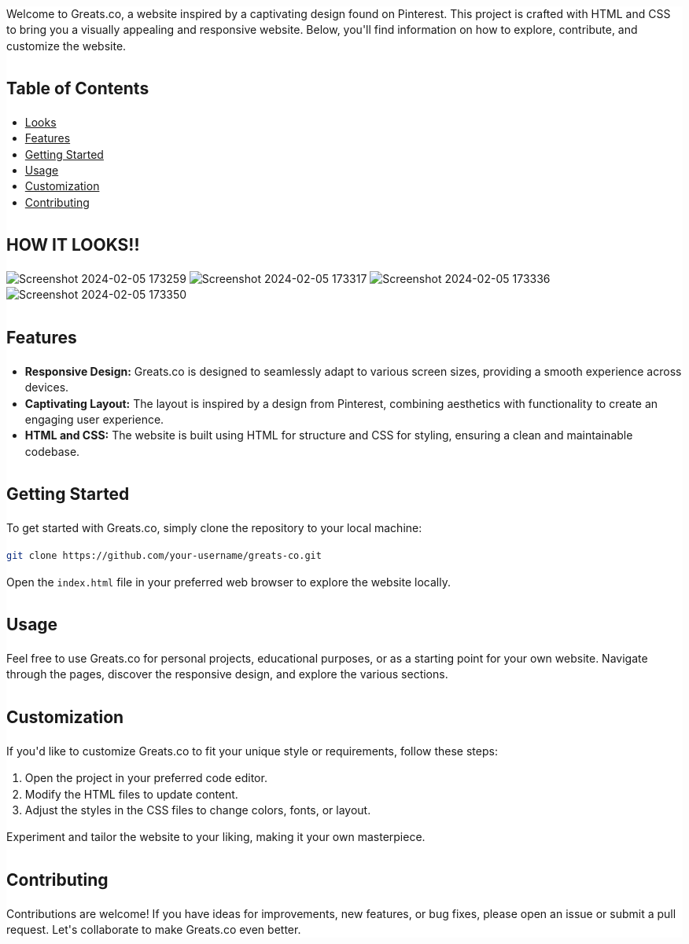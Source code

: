 Welcome to Greats.co, a website inspired by a captivating design found on Pinterest. This project is crafted with HTML and CSS to bring you a visually appealing and responsive website. Below, you'll find information on how to explore, contribute, and customize the website.

## Table of Contents
- [Looks](#looks)
- [Features](#features)
- [Getting Started](#getting-started)
- [Usage](#usage)
- [Customization](#customization)
- [Contributing](#contributing)

## HOW IT LOOKS!!

<img width="945" alt="Screenshot 2024-02-05 173259" src="https://github.com/marium-noor/Greats-co/assets/145590434/66fa896a-724a-483e-b9cd-808b27f0b7b0">
<img width="941" alt="Screenshot 2024-02-05 173317" src="https://github.com/marium-noor/Greats-co/assets/145590434/f0920814-0120-41d2-ad1e-a3af6531cdd7">
<img width="946" alt="Screenshot 2024-02-05 173336" src="https://github.com/marium-noor/Greats-co/assets/145590434/bc26fd42-2fb4-4331-b0c6-b5fd5bc096c1">
<img width="945" alt="Screenshot 2024-02-05 173350" src="https://github.com/marium-noor/Greats-co/assets/145590434/d85d36a2-8d6c-44dc-ba79-2aef4b5a4a31">

## Features

- **Responsive Design:** Greats.co is designed to seamlessly adapt to various screen sizes, providing a smooth experience across devices.
- **Captivating Layout:** The layout is inspired by a design from Pinterest, combining aesthetics with functionality to create an engaging user experience.
- **HTML and CSS:** The website is built using HTML for structure and CSS for styling, ensuring a clean and maintainable codebase.

## Getting Started

To get started with Greats.co, simply clone the repository to your local machine:

```bash
git clone https://github.com/your-username/greats-co.git
```

Open the `index.html` file in your preferred web browser to explore the website locally.

## Usage

Feel free to use Greats.co for personal projects, educational purposes, or as a starting point for your own website. Navigate through the pages, discover the responsive design, and explore the various sections.

## Customization

If you'd like to customize Greats.co to fit your unique style or requirements, follow these steps:

1. Open the project in your preferred code editor.
2. Modify the HTML files to update content.
3. Adjust the styles in the CSS files to change colors, fonts, or layout.

Experiment and tailor the website to your liking, making it your own masterpiece.

## Contributing

Contributions are welcome! If you have ideas for improvements, new features, or bug fixes, please open an issue or submit a pull request. Let's collaborate to make Greats.co even better.
